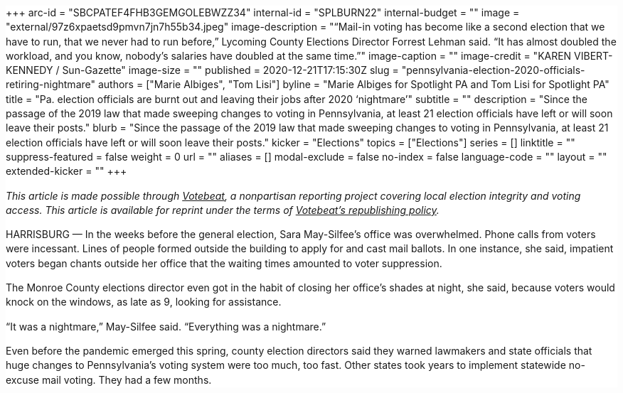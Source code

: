 +++
arc-id = "SBCPATEF4FHB3GEMGOLEBWZZ34"
internal-id = "SPLBURN22"
internal-budget = ""
image = "external/97z6xpaetsd9pmvn7jn7h55b34.jpeg"
image-description = "“Mail-in voting has become like a second election that we have to run, that we never had to run before,” Lycoming County Elections Director Forrest Lehman said. “It has almost doubled the workload, and you know, nobody’s salaries have doubled at the same time.”"
image-caption = ""
image-credit = "KAREN VIBERT-KENNEDY / Sun-Gazette"
image-size = ""
published = 2020-12-21T17:15:30Z
slug = "pennsylvania-election-2020-officials-retiring-nightmare"
authors = ["Marie Albiges", "Tom Lisi"]
byline = "Marie Albiges for Spotlight PA and Tom Lisi for Spotlight PA"
title = "Pa. election officials are burnt out and leaving their jobs after 2020 ‘nightmare’"
subtitle = ""
description = "Since the passage of the 2019 law that made sweeping changes to voting in Pennsylvania, at least 21 election officials have left or will soon leave their posts."
blurb = "Since the passage of the 2019 law that made sweeping changes to voting in Pennsylvania, at least 21 election officials have left or will soon leave their posts."
kicker = "Elections"
topics = ["Elections"]
series = []
linktitle = ""
suppress-featured = false
weight = 0
url = ""
aliases = []
modal-exclude = false
no-index = false
language-code = ""
layout = ""
extended-kicker = ""
+++

<i>This article is made possible through </i><a href="http://votebeat.org/"><i>Votebeat</i></a><i>, a nonpartisan reporting project covering local election integrity and voting access. This article is available for reprint under the terms of </i><a href="https://votebeat.org/republishing/"><i>Votebeat’s republishing policy</i></a><i>.</i>

HARRISBURG — In the weeks before the general election, Sara May-Silfee’s office was overwhelmed. Phone calls from voters were incessant. Lines of people formed outside the building to apply for and cast mail ballots. In one instance, she said, impatient voters began chants outside her office that the waiting times amounted to voter suppression.

The Monroe County elections director even got in the habit of closing her office’s shades at night, she said, because voters would knock on the windows, as late as 9, looking for assistance.

“It was a nightmare,” May-Silfee said. “Everything was a nightmare.”

Even before the pandemic emerged this spring, county election directors said they warned lawmakers and state officials that huge changes to Pennsylvania’s voting system were too much, too fast. Other states took years to implement statewide no-excuse mail voting. They had a few months.
